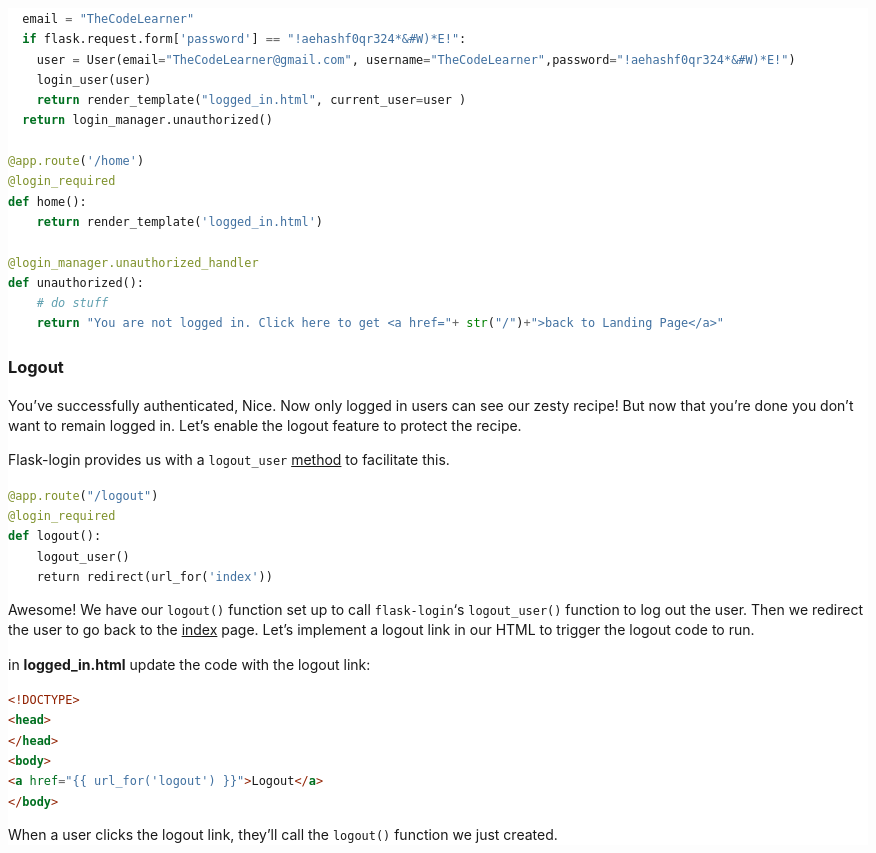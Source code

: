```python
  email = "TheCodeLearner"
  if flask.request.form['password'] == "!aehashf0qr324*&#W)*E!":
    user = User(email="TheCodeLearner@gmail.com", username="TheCodeLearner",password="!aehashf0qr324*&#W)*E!")
    login_user(user)
    return render_template("logged_in.html", current_user=user )
  return login_manager.unauthorized()

@app.route('/home')
@login_required
def home():
	return render_template('logged_in.html')

@login_manager.unauthorized_handler
def unauthorized():
    # do stuff
    return "You are not logged in. Click here to get <a href="+ str("/")+">back to Landing Page</a>"
```

### **Logout**

You’ve successfully authenticated, Nice. Now only logged in users can see our zesty recipe! But now that you’re done you don’t want to remain logged in. Let’s enable the logout feature to protect the recipe.

Flask-login provides us with a `logout_user` [method](https://www.codecademy.com/resources/docs/general/method) to facilitate this.

```python
@app.route("/logout")
@login_required
def logout():
    logout_user()
    return redirect(url_for('index'))
```

Awesome! We have our `logout()` function set up to call `flask-login`‘s `logout_user()` function to log out the user. Then we redirect the user to go back to the [index](https://www.codecademy.com/resources/docs/general/database/index) page. Let’s implement a logout link in our HTML to trigger the logout code to run.

in **logged_in.html** update the code with the logout link:

```html
<!DOCTYPE>
<head>
</head>
<body>
<a href="{{ url_for('logout') }}">Logout</a>
</body>
```

When a user clicks the logout link, they’ll call the `logout()` function we just created.

